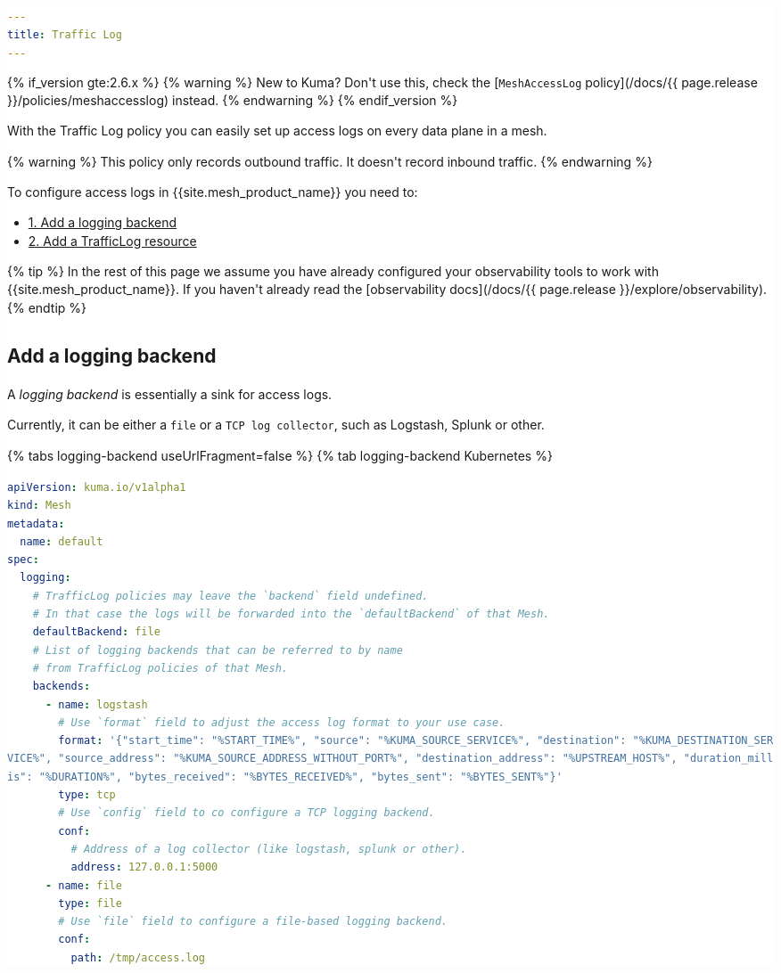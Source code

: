 ```yaml
---
title: Traffic Log
---
```

{% if_version gte:2.6.x %}
{% warning %}
New to Kuma? Don't use this, check the [`MeshAccessLog` policy](/docs/{{ page.release }}/policies/meshaccesslog) instead.
{% endwarning %}
{% endif_version %}

With the Traffic Log policy you can easily set up access logs on every data plane in a mesh. 

{% warning %}
This policy only records outbound traffic. It doesn't record inbound traffic.
{% endwarning %}

To configure access logs in {{site.mesh_product_name}} you need to:

* [1. Add a logging backend](#add-a-logging-backend)
* [2. Add a TrafficLog resource](#add-a-trafficlog-resource)

{% tip %}
In the rest of this page we assume you have already configured your observability tools to work with {{site.mesh_product_name}}.
If you haven't already read the [observability docs](/docs/{{ page.release }}/explore/observability).
{% endtip %}

## Add a logging backend

A _logging backend_ is essentially a sink for access logs.

Currently, it can be either a `file` or a `TCP log collector`, such as Logstash, Splunk or other.

{% tabs logging-backend useUrlFragment=false %}
{% tab logging-backend Kubernetes %}
```yaml
apiVersion: kuma.io/v1alpha1
kind: Mesh
metadata:
  name: default
spec:
  logging:
    # TrafficLog policies may leave the `backend` field undefined.
    # In that case the logs will be forwarded into the `defaultBackend` of that Mesh.
    defaultBackend: file
    # List of logging backends that can be referred to by name
    # from TrafficLog policies of that Mesh.
    backends:
      - name: logstash
        # Use `format` field to adjust the access log format to your use case.
        format: '{"start_time": "%START_TIME%", "source": "%KUMA_SOURCE_SERVICE%", "destination": "%KUMA_DESTINATION_SERVICE%", "source_address": "%KUMA_SOURCE_ADDRESS_WITHOUT_PORT%", "destination_address": "%UPSTREAM_HOST%", "duration_millis": "%DURATION%", "bytes_received": "%BYTES_RECEIVED%", "bytes_sent": "%BYTES_SENT%"}'
        type: tcp
        # Use `config` field to co configure a TCP logging backend.
        conf:
          # Address of a log collector (like logstash, splunk or other).
          address: 127.0.0.1:5000
      - name: file
        type: file
        # Use `file` field to configure a file-based logging backend.
        conf:
          path: /tmp/access.log
```